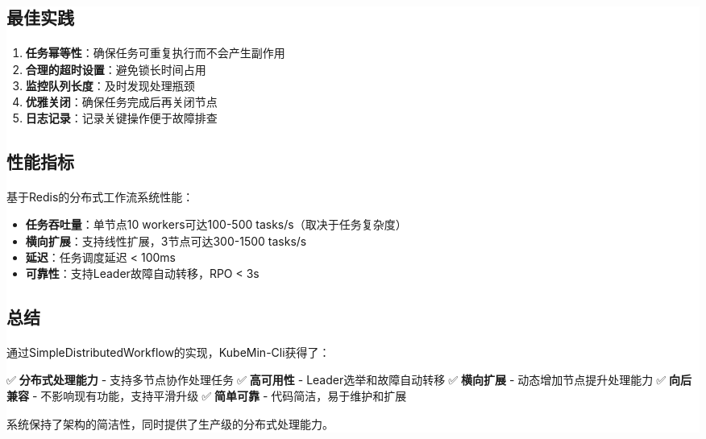 ## 最佳实践

1. **任务幂等性**：确保任务可重复执行而不会产生副作用
2. **合理的超时设置**：避免锁长时间占用
3. **监控队列长度**：及时发现处理瓶颈
4. **优雅关闭**：确保任务完成后再关闭节点
5. **日志记录**：记录关键操作便于故障排查

## 性能指标

基于Redis的分布式工作流系统性能：

- **任务吞吐量**：单节点10 workers可达100-500 tasks/s（取决于任务复杂度）
- **横向扩展**：支持线性扩展，3节点可达300-1500 tasks/s
- **延迟**：任务调度延迟 < 100ms
- **可靠性**：支持Leader故障自动转移，RPO < 3s

## 总结

通过SimpleDistributedWorkflow的实现，KubeMin-Cli获得了：

✅ **分布式处理能力** - 支持多节点协作处理任务
✅ **高可用性** - Leader选举和故障自动转移
✅ **横向扩展** - 动态增加节点提升处理能力
✅ **向后兼容** - 不影响现有功能，支持平滑升级
✅ **简单可靠** - 代码简洁，易于维护和扩展

系统保持了架构的简洁性，同时提供了生产级的分布式处理能力。